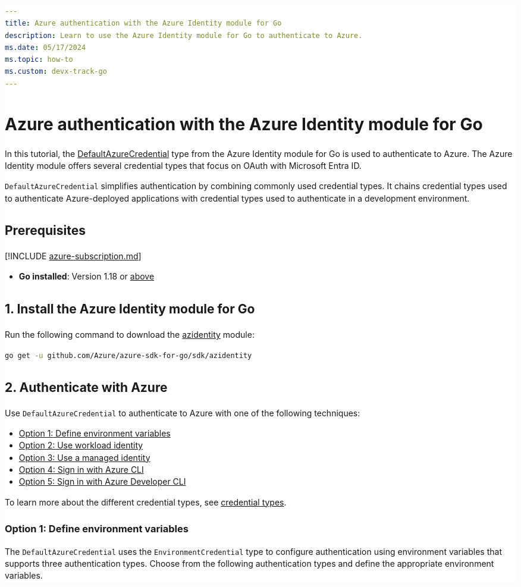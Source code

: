 ```yaml
---
title: Azure authentication with the Azure Identity module for Go
description: Learn to use the Azure Identity module for Go to authenticate to Azure.
ms.date: 05/17/2024
ms.topic: how-to
ms.custom: devx-track-go
---
```


# Azure authentication with the Azure Identity module for Go

In this tutorial, the [DefaultAzureCredential](https://pkg.go.dev/github.com/Azure/azure-sdk-for-go/sdk/azidentity#DefaultAzureCredential) type from the Azure Identity module for Go is used to authenticate to Azure. The Azure Identity module offers several credential types that focus on OAuth with Microsoft Entra ID.

`DefaultAzureCredential` simplifies authentication by combining commonly used credential types. It chains credential types used to authenticate Azure-deployed applications with credential types used to authenticate in a development environment.

## Prerequisites

[!INCLUDE [azure-subscription.md](includes/azure-subscription.md)]
- **Go installed**: Version 1.18 or [above](https://go.dev/dl/)

## 1. Install the Azure Identity module for Go

Run the following command to download the [azidentity](https://github.com/Azure/azure-sdk-for-go/tree/main/sdk/azidentity) module:

```bash
go get -u github.com/Azure/azure-sdk-for-go/sdk/azidentity
```

## 2. Authenticate with Azure

Use `DefaultAzureCredential` to authenticate to Azure with one of the following techniques:

- [Option 1: Define environment variables](#option-1-define-environment-variables)
- [Option 2: Use workload identity](#option-2-use-workload-identity)
- [Option 3: Use a managed identity](#option-3-use-a-managed-identity)
- [Option 4: Sign in with Azure CLI](#option-4-sign-in-with-azure-cli)
- [Option 5: Sign in with Azure Developer CLI](#option-5-sign-in-with-azure-developer-cli)

To learn more about the different credential types, see [credential types](./azure-sdk-authorization.md).

### Option 1: Define environment variables

The `DefaultAzureCredential` uses the `EnvironmentCredential` type to configure authentication using environment variables that supports three authentication types. Choose from the following authentication types and define the appropriate environment variables.
